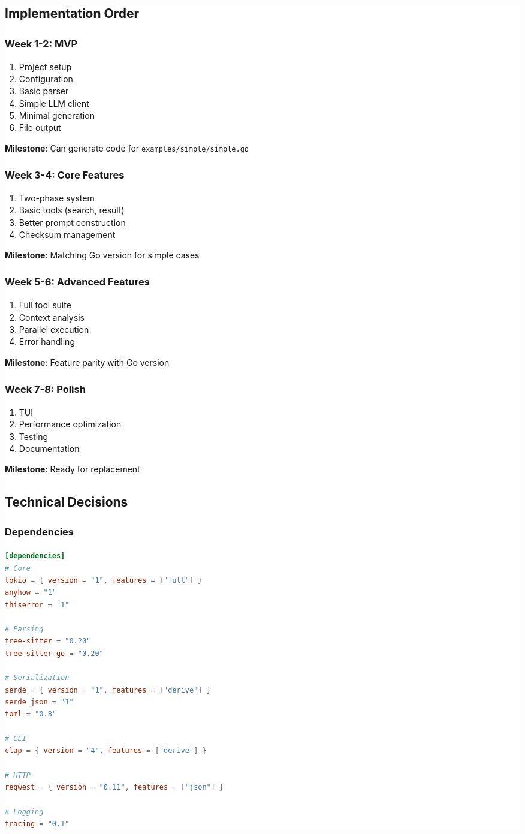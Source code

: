 ## Implementation Order

### Week 1-2: MVP
1. Project setup
2. Configuration
3. Basic parser
4. Simple LLM client
5. Minimal generation
6. File output

**Milestone**: Can generate code for `examples/simple/simple.go`

### Week 3-4: Core Features
1. Two-phase system
2. Basic tools (search, result)
3. Better prompt construction
4. Checksum management

**Milestone**: Matching Go version for simple cases

### Week 5-6: Advanced Features
1. Full tool suite
2. Context analysis
3. Parallel execution
4. Error handling

**Milestone**: Feature parity with Go version

### Week 7-8: Polish
1. TUI
2. Performance optimization
3. Testing
4. Documentation

**Milestone**: Ready for replacement

## Technical Decisions

### Dependencies
```toml
[dependencies]
# Core
tokio = { version = "1", features = ["full"] }
anyhow = "1"
thiserror = "1"

# Parsing
tree-sitter = "0.20"
tree-sitter-go = "0.20"

# Serialization
serde = { version = "1", features = ["derive"] }
serde_json = "1"
toml = "0.8"

# CLI
clap = { version = "4", features = ["derive"] }

# HTTP
reqwest = { version = "0.11", features = ["json"] }

# Logging
tracing = "0.1"
```